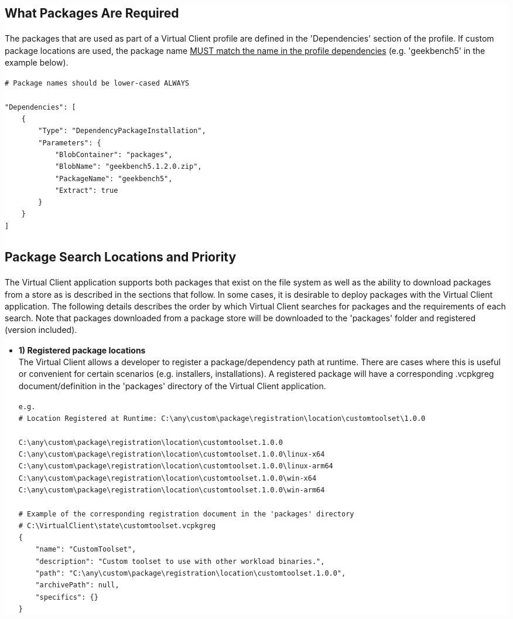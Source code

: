   </div>

## What Packages Are Required
The packages that are used as part of a Virtual Client profile are defined in the 'Dependencies' section of the profile. If custom package locations
are used, the package name <u>MUST match the name in the profile dependencies</u> (e.g. 'geekbench5' in the example below).

<div class="code-section">

```
# Package names should be lower-cased ALWAYS

"Dependencies": [
    {
        "Type": "DependencyPackageInstallation",
        "Parameters": {
            "BlobContainer": "packages",
            "BlobName": "geekbench5.1.2.0.zip",
            "PackageName": "geekbench5",
            "Extract": true
        }
    }
]
```
</div>

## Package Search Locations and Priority
The Virtual Client application supports both packages that exist on the file system as well as the ability to download packages from a store as is
described in the sections that follow. In some cases, it is desirable to deploy packages with the Virtual Client application. The following details 
describes the order by which Virtual Client searches for packages and the requirements of each search. Note that packages downloaded from a package
store will be downloaded to the 'packages' folder and registered (version included).

* **1) Registered package locations**  
  The Virtual Client allows a developer to register a package/dependency path at runtime. There are cases where this is useful or convenient
  for certain scenarios (e.g. installers, installations). A registered package will have a corresponding .vcpkgreg document/definition in the
  'packages' directory of the Virtual Client application.

  <div class="code-section">

  ```
  e.g.
  # Location Registered at Runtime: C:\any\custom\package\registration\location\customtoolset\1.0.0

  C:\any\custom\package\registration\location\customtoolset.1.0.0
  C:\any\custom\package\registration\location\customtoolset.1.0.0\linux-x64
  C:\any\custom\package\registration\location\customtoolset.1.0.0\linux-arm64
  C:\any\custom\package\registration\location\customtoolset.1.0.0\win-x64
  C:\any\custom\package\registration\location\customtoolset.1.0.0\win-arm64

  # Example of the corresponding registration document in the 'packages' directory
  # C:\VirtualClient\state\customtoolset.vcpkgreg
  {
      "name": "CustomToolset",
      "description": "Custom toolset to use with other workload binaries.",
      "path": "C:\any\custom\package\registration\location\customtoolset.1.0.0",
      "archivePath": null,
      "specifics": {}
  }
  ```
